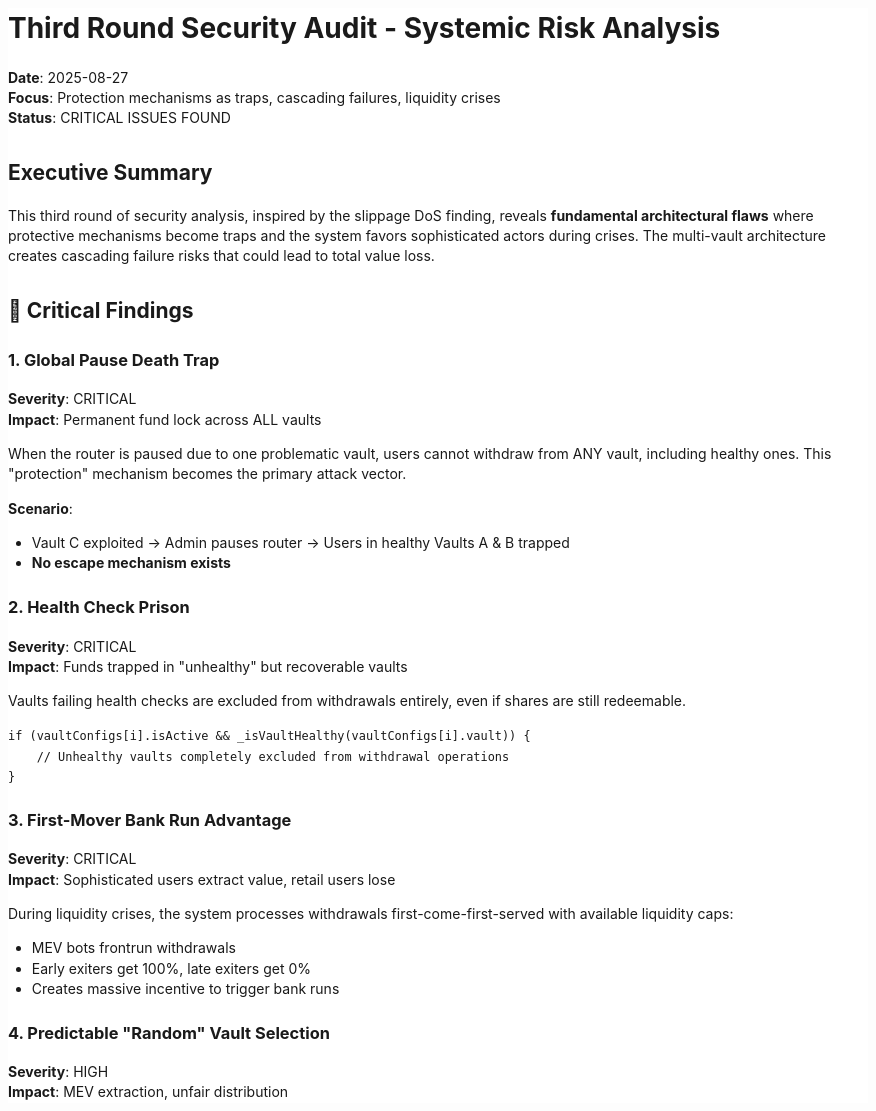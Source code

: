 # Third Round Security Audit - Systemic Risk Analysis

**Date**: 2025-08-27  
**Focus**: Protection mechanisms as traps, cascading failures, liquidity crises  
**Status**: CRITICAL ISSUES FOUND

## Executive Summary

This third round of security analysis, inspired by the slippage DoS finding, reveals **fundamental architectural flaws** where protective mechanisms become traps and the system favors sophisticated actors during crises. The multi-vault architecture creates cascading failure risks that could lead to total value loss.

## 🚨 Critical Findings

### 1. **Global Pause Death Trap**
**Severity**: CRITICAL  
**Impact**: Permanent fund lock across ALL vaults

When the router is paused due to one problematic vault, users cannot withdraw from ANY vault, including healthy ones. This "protection" mechanism becomes the primary attack vector.

**Scenario**: 
- Vault C exploited → Admin pauses router → Users in healthy Vaults A & B trapped
- **No escape mechanism exists**

### 2. **Health Check Prison**
**Severity**: CRITICAL  
**Impact**: Funds trapped in "unhealthy" but recoverable vaults

Vaults failing health checks are excluded from withdrawals entirely, even if shares are still redeemable.

```solidity
if (vaultConfigs[i].isActive && _isVaultHealthy(vaultConfigs[i].vault)) {
    // Unhealthy vaults completely excluded from withdrawal operations
}
```

### 3. **First-Mover Bank Run Advantage**
**Severity**: CRITICAL  
**Impact**: Sophisticated users extract value, retail users lose

During liquidity crises, the system processes withdrawals first-come-first-served with available liquidity caps:
- MEV bots frontrun withdrawals
- Early exiters get 100%, late exiters get 0%
- Creates massive incentive to trigger bank runs

### 4. **Predictable "Random" Vault Selection**
**Severity**: HIGH  
**Impact**: MEV extraction, unfair distribution
